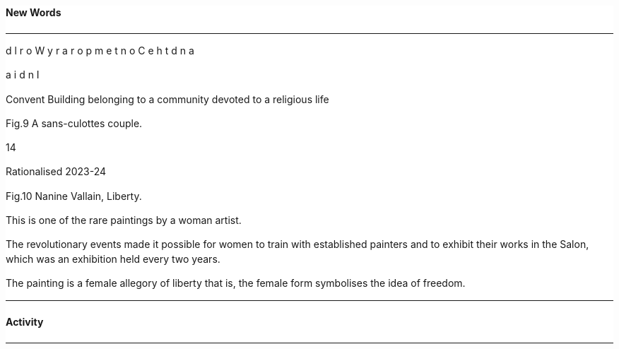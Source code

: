 #### New Words

---

d
l
r
o
W
y
r
a
r
o
p
m
e
t
n
o
C
e
h
t
d
n
a

a
i
d
n
I

Convent  Building belonging to a community devoted to a
religious life

Fig.9  A sans-culottes couple.

14

Rationalised 2023-24

Fig.10  Nanine Vallain, Liberty.

This is one of the rare paintings by a woman artist.

The revolutionary events made it possible for
women to train with established painters and to
exhibit their works in the Salon, which was an
exhibition held every two years.

The painting is a female allegory of liberty  that
is, the female form symbolises the idea of freedom.

---
#### Activity

---